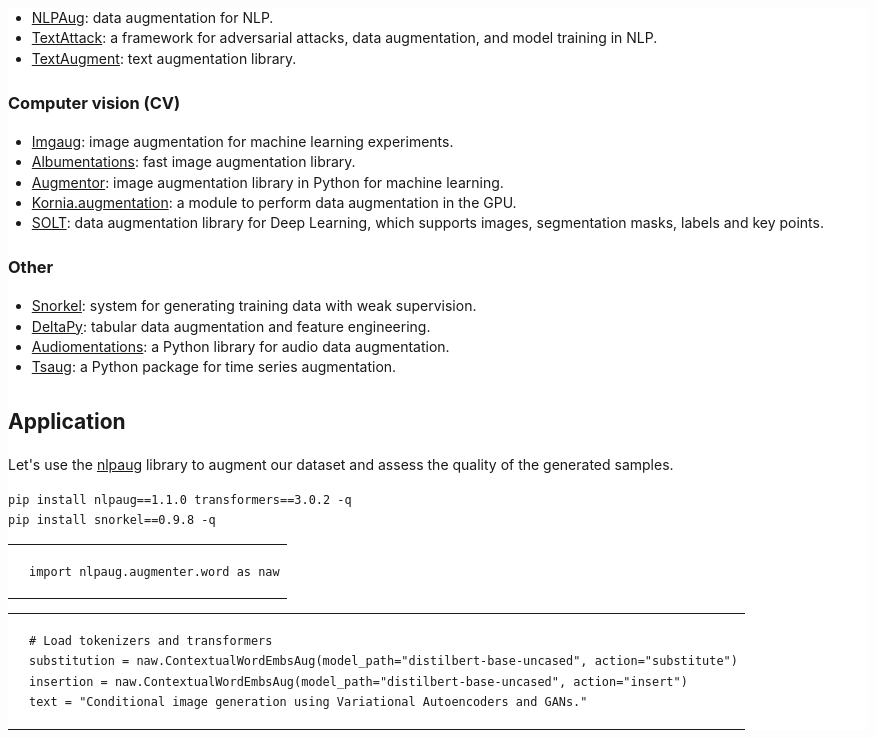 -   [NLPAug](https://github.com/makcedward/nlpaug): data augmentation for NLP.
-   [TextAttack](https://github.com/QData/TextAttack): a framework for adversarial attacks, data augmentation, and model training in NLP.
-   [TextAugment](https://github.com/dsfsi/textaugment): text augmentation library.

### Computer vision (CV)

-   [Imgaug](https://github.com/aleju/imgaug): image augmentation for machine learning experiments.
-   [Albumentations](https://github.com/albumentations-team/albumentations): fast image augmentation library.
-   [Augmentor](https://github.com/mdbloice/Augmentor): image augmentation library in Python for machine learning.
-   [Kornia.augmentation](https://github.com/kornia/kornia): a module to perform data augmentation in the GPU.
-   [SOLT](https://github.com/MIPT-Oulu/solt): data augmentation library for Deep Learning, which supports images, segmentation masks, labels and key points.

### Other

-   [Snorkel](https://github.com/snorkel-team/snorkel): system for generating training data with weak supervision.
-   [DeltaPy⁠⁠](https://github.com/firmai/deltapy): tabular data augmentation and feature engineering.
-   [Audiomentations](https://github.com/iver56/audiomentations): a Python library for audio data augmentation.
-   [Tsaug](https://github.com/arundo/tsaug): a Python package for time series augmentation.

## Application

Let's use the [nlpaug](https://github.com/makcedward/nlpaug) library to augment our dataset and assess the quality of the generated samples.

```
pip install nlpaug==1.1.0 transformers==3.0.2 -q
pip install snorkel==0.9.8 -q

```

<table><tbody><tr><td></td><td><div><pre><span></span><code><span>import</span> <span>nlpaug.augmenter.word</span> <span>as</span> <span>naw</span>
</code></pre></div></td></tr></tbody></table>

<table><tbody><tr><td></td><td><div><pre><span></span><code><span># Load tokenizers and transformers</span>
<span>substitution</span> <span>=</span> <span>naw</span><span>.</span><span>ContextualWordEmbsAug</span><span>(</span><span>model_path</span><span>=</span><span>"distilbert-base-uncased"</span><span>,</span> <span>action</span><span>=</span><span>"substitute"</span><span>)</span>
<span>insertion</span> <span>=</span> <span>naw</span><span>.</span><span>ContextualWordEmbsAug</span><span>(</span><span>model_path</span><span>=</span><span>"distilbert-base-uncased"</span><span>,</span> <span>action</span><span>=</span><span>"insert"</span><span>)</span>
<span>text</span> <span>=</span> <span>"Conditional image generation using Variational Autoencoders and GANs."</span>
</code></pre></div></td></tr></tbody></table>
